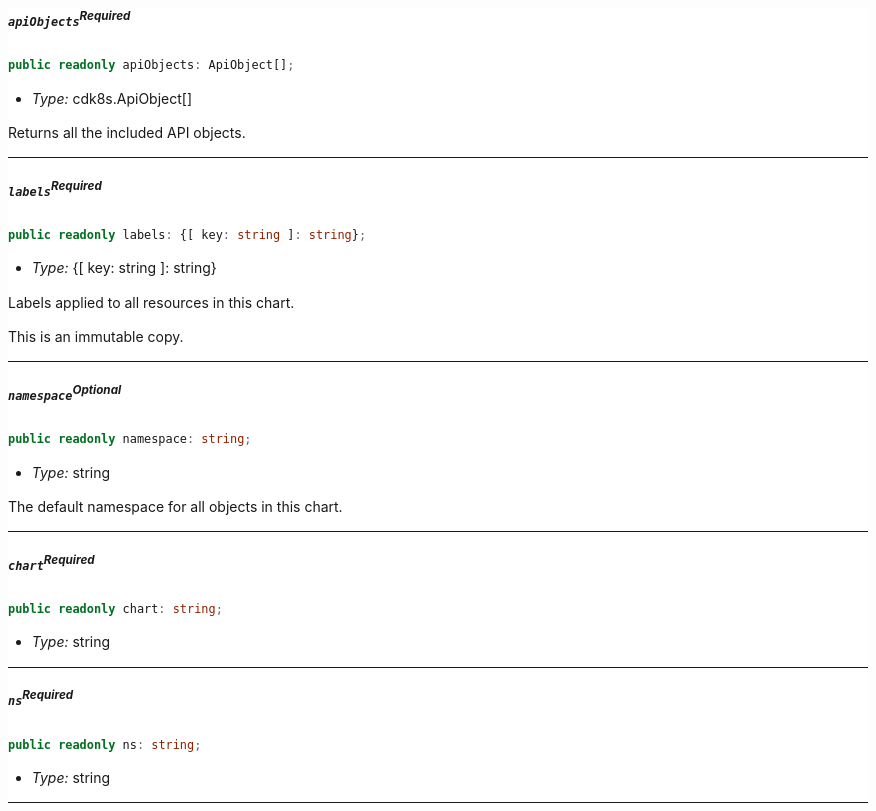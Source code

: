 
##### `apiObjects`<sup>Required</sup> <a name="apiObjects" id="cdk8s-constructs.HelmChart.property.apiObjects"></a>

```typescript
public readonly apiObjects: ApiObject[];
```

- *Type:* cdk8s.ApiObject[]

Returns all the included API objects.

---

##### `labels`<sup>Required</sup> <a name="labels" id="cdk8s-constructs.HelmChart.property.labels"></a>

```typescript
public readonly labels: {[ key: string ]: string};
```

- *Type:* {[ key: string ]: string}

Labels applied to all resources in this chart.

This is an immutable copy.

---

##### `namespace`<sup>Optional</sup> <a name="namespace" id="cdk8s-constructs.HelmChart.property.namespace"></a>

```typescript
public readonly namespace: string;
```

- *Type:* string

The default namespace for all objects in this chart.

---

##### `chart`<sup>Required</sup> <a name="chart" id="cdk8s-constructs.HelmChart.property.chart"></a>

```typescript
public readonly chart: string;
```

- *Type:* string

---

##### `ns`<sup>Required</sup> <a name="ns" id="cdk8s-constructs.HelmChart.property.ns"></a>

```typescript
public readonly ns: string;
```

- *Type:* string

---